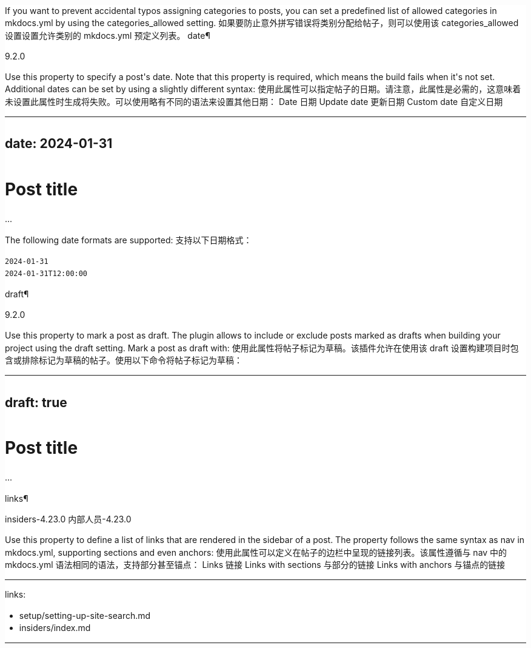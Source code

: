 If you want to prevent accidental typos assigning categories to posts, you can set a predefined list of allowed categories in mkdocs.yml by using the categories_allowed setting.
如果要防止意外拼写错误将类别分配给帖子，则可以使用该 categories_allowed 设置设置允许类别的 mkdocs.yml 预定义列表。
date¶

9.2.0

Use this property to specify a post's date. Note that this property is required, which means the build fails when it's not set. Additional dates can be set by using a slightly different syntax:
使用此属性可以指定帖子的日期。请注意，此属性是必需的，这意味着未设置此属性时生成将失败。可以使用略有不同的语法来设置其他日期：
Date 日期
Update date 更新日期
Custom date 自定义日期

---
date: 2024-01-31
---

# Post title
...

The following date formats are supported:
支持以下日期格式：

    2024-01-31
    2024-01-31T12:00:00

draft¶

9.2.0

Use this property to mark a post as draft. The plugin allows to include or exclude posts marked as drafts when building your project using the draft setting. Mark a post as draft with:
使用此属性将帖子标记为草稿。该插件允许在使用该 draft 设置构建项目时包含或排除标记为草稿的帖子。使用以下命令将帖子标记为草稿：

---
draft: true
---

# Post title
...

links¶

insiders-4.23.0 内部人员-4.23.0

Use this property to define a list of links that are rendered in the sidebar of a post. The property follows the same syntax as nav in mkdocs.yml, supporting sections and even anchors:
使用此属性可以定义在帖子的边栏中呈现的链接列表。该属性遵循与 nav 中的 mkdocs.yml 语法相同的语法，支持部分甚至锚点：
Links 链接
Links with sections 与部分的链接
Links with anchors 与锚点的链接

---
links:
  - setup/setting-up-site-search.md
  - insiders/index.md
---
